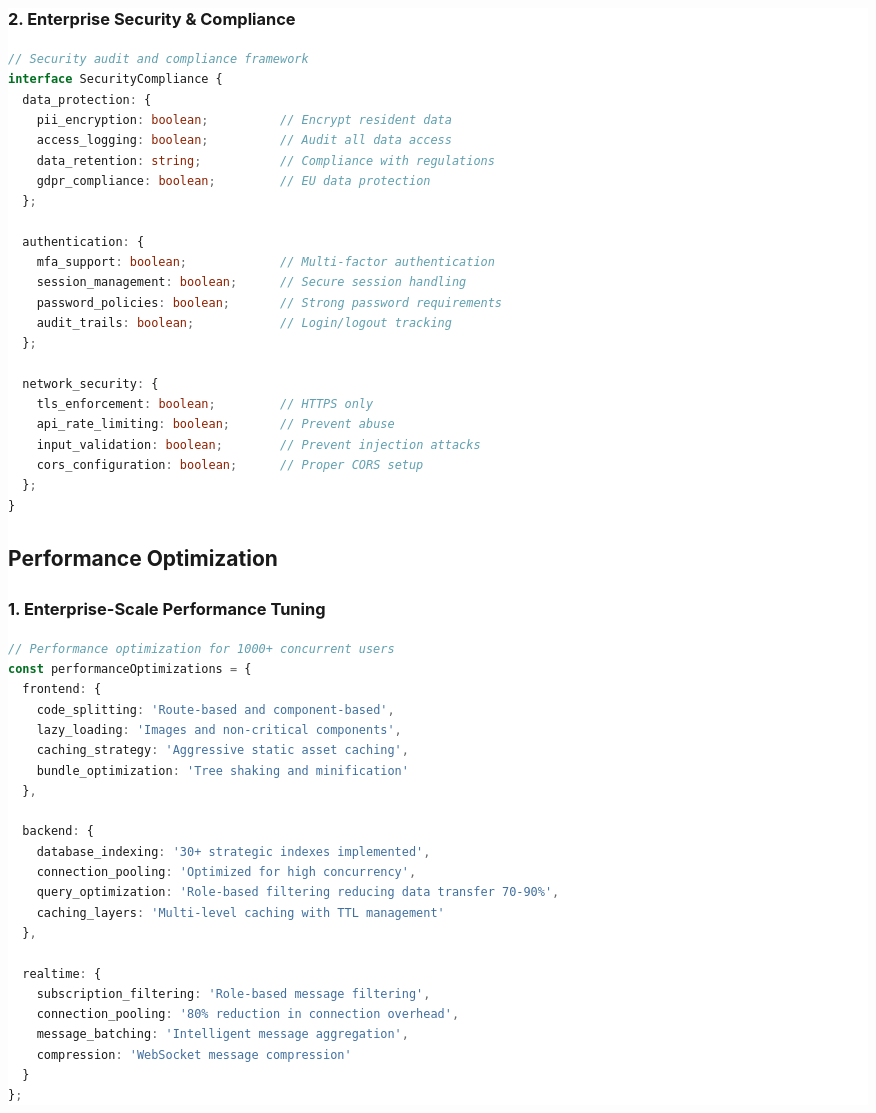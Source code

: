 ### 2. Enterprise Security & Compliance
```typescript
// Security audit and compliance framework
interface SecurityCompliance {
  data_protection: {
    pii_encryption: boolean;          // Encrypt resident data
    access_logging: boolean;          // Audit all data access
    data_retention: string;           // Compliance with regulations
    gdpr_compliance: boolean;         // EU data protection
  };
  
  authentication: {
    mfa_support: boolean;             // Multi-factor authentication
    session_management: boolean;      // Secure session handling
    password_policies: boolean;       // Strong password requirements
    audit_trails: boolean;            // Login/logout tracking
  };
  
  network_security: {
    tls_enforcement: boolean;         // HTTPS only
    api_rate_limiting: boolean;       // Prevent abuse
    input_validation: boolean;        // Prevent injection attacks
    cors_configuration: boolean;      // Proper CORS setup
  };
}
```

## Performance Optimization

### 1. Enterprise-Scale Performance Tuning
```typescript
// Performance optimization for 1000+ concurrent users
const performanceOptimizations = {
  frontend: {
    code_splitting: 'Route-based and component-based',
    lazy_loading: 'Images and non-critical components',
    caching_strategy: 'Aggressive static asset caching',
    bundle_optimization: 'Tree shaking and minification'
  },
  
  backend: {
    database_indexing: '30+ strategic indexes implemented',
    connection_pooling: 'Optimized for high concurrency',
    query_optimization: 'Role-based filtering reducing data transfer 70-90%',
    caching_layers: 'Multi-level caching with TTL management'
  },
  
  realtime: {
    subscription_filtering: 'Role-based message filtering',
    connection_pooling: '80% reduction in connection overhead',
    message_batching: 'Intelligent message aggregation',
    compression: 'WebSocket message compression'
  }
};
```

